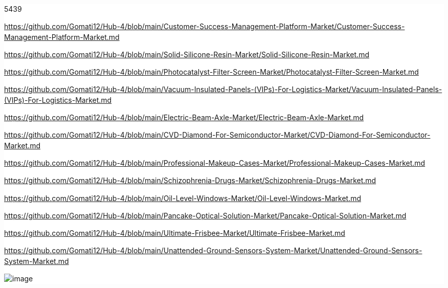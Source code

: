 5439</p><p><a href="https://github.com/Gomati12/Hub-4/blob/main/Customer-Success-Management-Platform-Market/Customer-Success-Management-Platform-Market.md">https://github.com/Gomati12/Hub-4/blob/main/Customer-Success-Management-Platform-Market/Customer-Success-Management-Platform-Market.md</a></p><p><a href="https://github.com/Gomati12/Hub-4/blob/main/Solid-Silicone-Resin-Market/Solid-Silicone-Resin-Market.md">https://github.com/Gomati12/Hub-4/blob/main/Solid-Silicone-Resin-Market/Solid-Silicone-Resin-Market.md</a></p><p><a href="https://github.com/Gomati12/Hub-4/blob/main/Photocatalyst-Filter-Screen-Market/Photocatalyst-Filter-Screen-Market.md">https://github.com/Gomati12/Hub-4/blob/main/Photocatalyst-Filter-Screen-Market/Photocatalyst-Filter-Screen-Market.md</a></p><p><a href="https://github.com/Gomati12/Hub-4/blob/main/Vacuum-Insulated-Panels-(VIPs)-For-Logistics-Market/Vacuum-Insulated-Panels-(VIPs)-For-Logistics-Market.md">https://github.com/Gomati12/Hub-4/blob/main/Vacuum-Insulated-Panels-(VIPs)-For-Logistics-Market/Vacuum-Insulated-Panels-(VIPs)-For-Logistics-Market.md</a></p><p><a href="https://github.com/Gomati12/Hub-4/blob/main/Electric-Beam-Axle-Market/Electric-Beam-Axle-Market.md">https://github.com/Gomati12/Hub-4/blob/main/Electric-Beam-Axle-Market/Electric-Beam-Axle-Market.md</a></p><p><a href="https://github.com/Gomati12/Hub-4/blob/main/CVD-Diamond-For-Semiconductor-Market/CVD-Diamond-For-Semiconductor-Market.md">https://github.com/Gomati12/Hub-4/blob/main/CVD-Diamond-For-Semiconductor-Market/CVD-Diamond-For-Semiconductor-Market.md</a></p><p><a href="https://github.com/Gomati12/Hub-4/blob/main/Professional-Makeup-Cases-Market/Professional-Makeup-Cases-Market.md">https://github.com/Gomati12/Hub-4/blob/main/Professional-Makeup-Cases-Market/Professional-Makeup-Cases-Market.md</a></p><p><a href="https://github.com/Gomati12/Hub-4/blob/main/Schizophrenia-Drugs-Market/Schizophrenia-Drugs-Market.md">https://github.com/Gomati12/Hub-4/blob/main/Schizophrenia-Drugs-Market/Schizophrenia-Drugs-Market.md</a></p><p><a href="https://github.com/Gomati12/Hub-4/blob/main/Oil-Level-Windows-Market/Oil-Level-Windows-Market.md">https://github.com/Gomati12/Hub-4/blob/main/Oil-Level-Windows-Market/Oil-Level-Windows-Market.md</a></p><p><a href="https://github.com/Gomati12/Hub-4/blob/main/Pancake-Optical-Solution-Market/Pancake-Optical-Solution-Market.md">https://github.com/Gomati12/Hub-4/blob/main/Pancake-Optical-Solution-Market/Pancake-Optical-Solution-Market.md</a></p><p><a href="https://github.com/Gomati12/Hub-4/blob/main/Ultimate-Frisbee-Market/Ultimate-Frisbee-Market.md">https://github.com/Gomati12/Hub-4/blob/main/Ultimate-Frisbee-Market/Ultimate-Frisbee-Market.md</a></p><p><a href="https://github.com/Gomati12/Hub-4/blob/main/Unattended-Ground-Sensors-System-Market/Unattended-Ground-Sensors-System-Market.md">https://github.com/Gomati12/Hub-4/blob/main/Unattended-Ground-Sensors-System-Market/Unattended-Ground-Sensors-System-Market.md</a></p>
![image](https://github.com/user-attachments/assets/3fc331e2-85eb-4389-9dfe-ecad8279cb65)
